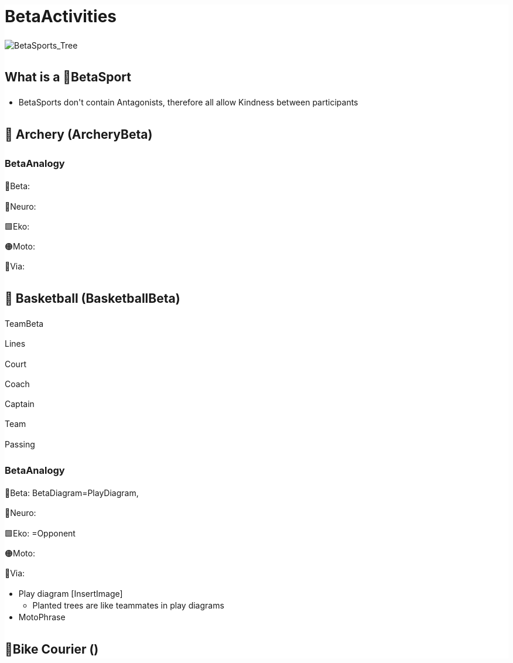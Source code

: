 # BetaActivities

![BetaSports_Tree](/Beta/BetaSports_Tree.png)

## What is a 🔷<beta>BetaSport</beta>

- BetaSports don't contain Antagonists, therefore all allow Kindness between participants

## 🔷 Archery (ArcheryBeta)

### BetaAnalogy

🔷<beta>Beta: </beta>

💜<neuro>Neuro: </neuro>

🟩<eko>Eko: </eko>

🟠<moto>Moto: </moto>

🔻<via>Via: </via>

## 🔷 Basketball (BasketballBeta)

TeamBeta

Lines

Court

Coach

Captain

Team

Passing

### BetaAnalogy

🔷<beta>Beta: BetaDiagram=PlayDiagram,</beta>

💜<neuro>Neuro: </neuro>

🟩<eko>Eko: =Opponent</eko>

🟠<moto>Moto: </moto>

🔻<via>Via: </via>

- Play diagram [InsertImage]
    - Planted trees are like teammates in play diagrams
- MotoPhrase

## 🔷<beta>Bike Courier</beta> ()
